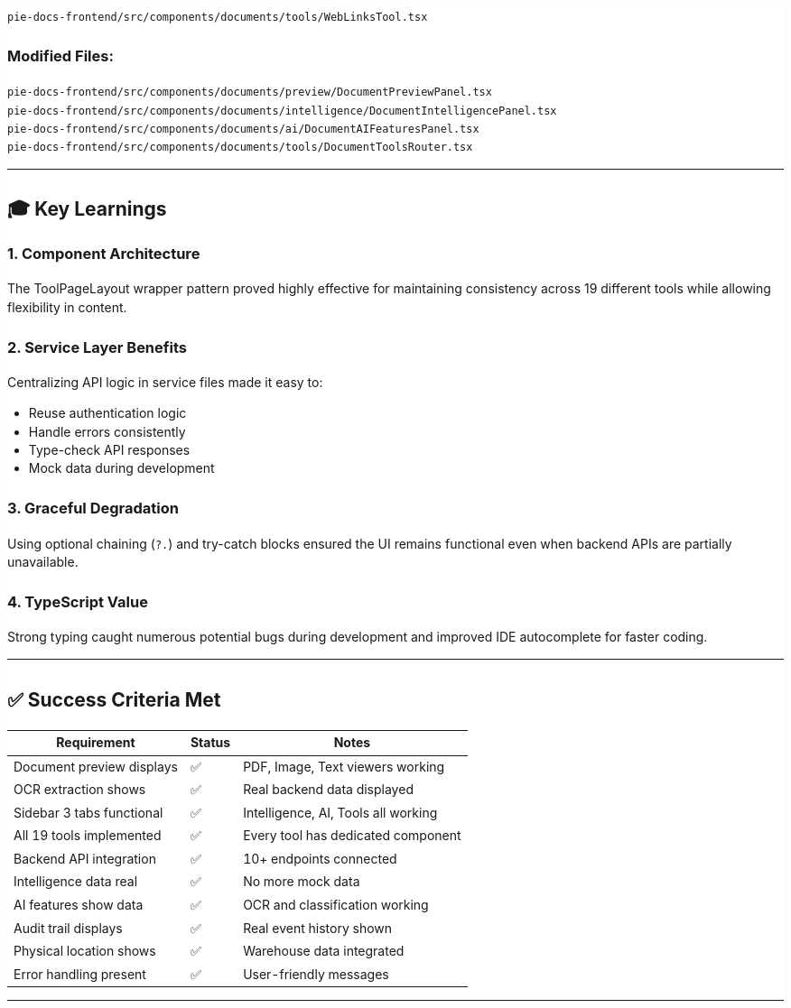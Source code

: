 ```
pie-docs-frontend/src/components/documents/tools/WebLinksTool.tsx
```

### Modified Files:
```
pie-docs-frontend/src/components/documents/preview/DocumentPreviewPanel.tsx
pie-docs-frontend/src/components/documents/intelligence/DocumentIntelligencePanel.tsx
pie-docs-frontend/src/components/documents/ai/DocumentAIFeaturesPanel.tsx
pie-docs-frontend/src/components/documents/tools/DocumentToolsRouter.tsx
```

---

## 🎓 Key Learnings

### 1. Component Architecture
The ToolPageLayout wrapper pattern proved highly effective for maintaining consistency across 19 different tools while allowing flexibility in content.

### 2. Service Layer Benefits
Centralizing API logic in service files made it easy to:
- Reuse authentication logic
- Handle errors consistently
- Type-check API responses
- Mock data during development

### 3. Graceful Degradation
Using optional chaining (`?.`) and try-catch blocks ensured the UI remains functional even when backend APIs are partially unavailable.

### 4. TypeScript Value
Strong typing caught numerous potential bugs during development and improved IDE autocomplete for faster coding.

---

## ✅ Success Criteria Met

| Requirement | Status | Notes |
|-------------|--------|-------|
| Document preview displays | ✅ | PDF, Image, Text viewers working |
| OCR extraction shows | ✅ | Real backend data displayed |
| Sidebar 3 tabs functional | ✅ | Intelligence, AI, Tools all working |
| All 19 tools implemented | ✅ | Every tool has dedicated component |
| Backend API integration | ✅ | 10+ endpoints connected |
| Intelligence data real | ✅ | No more mock data |
| AI features show data | ✅ | OCR and classification working |
| Audit trail displays | ✅ | Real event history shown |
| Physical location shows | ✅ | Warehouse data integrated |
| Error handling present | ✅ | User-friendly messages |

---